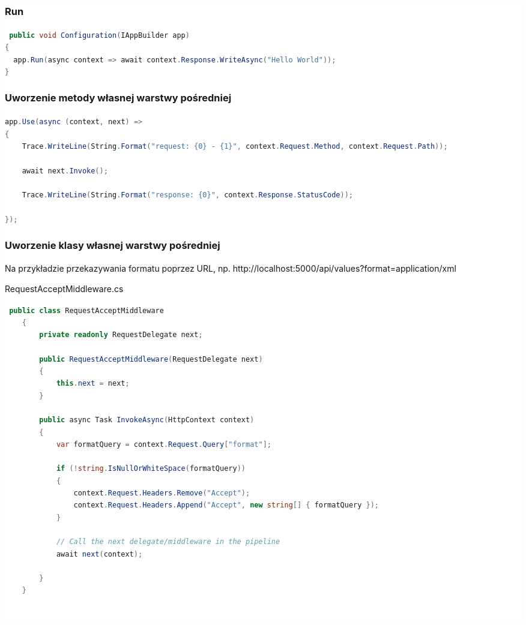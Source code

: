 ### Run
~~~ csharp
 public void Configuration(IAppBuilder app)
{
  app.Run(async context => await context.Response.WriteAsync("Hello World"));
}
~~~


### Uworzenie metody własnej warstwy pośredniej

~~~ csharp
app.Use(async (context, next) =>
{
    Trace.WriteLine(String.Format("request: {0} - {1}", context.Request.Method, context.Request.Path));

    await next.Invoke();

    Trace.WriteLine(String.Format("response: {0}", context.Response.StatusCode));

});
~~~




### Uworzenie klasy własnej warstwy pośredniej

Na przykładzie przekazywania formatu poprzez URL, np. http://localhost:5000/api/values?format=application/xml

RequestAcceptMiddleware.cs

~~~ csharp
 public class RequestAcceptMiddleware
    {
        private readonly RequestDelegate next;

        public RequestAcceptMiddleware(RequestDelegate next)
        {
            this.next = next;
        }

        public async Task InvokeAsync(HttpContext context)
        {
            var formatQuery = context.Request.Query["format"];

            if (!string.IsNullOrWhiteSpace(formatQuery))
            {
                context.Request.Headers.Remove("Accept");
                context.Request.Headers.Append("Accept", new string[] { formatQuery });
            }

            // Call the next delegate/middleware in the pipeline
            await next(context);

        }
    }
    
  
  ~~~
  